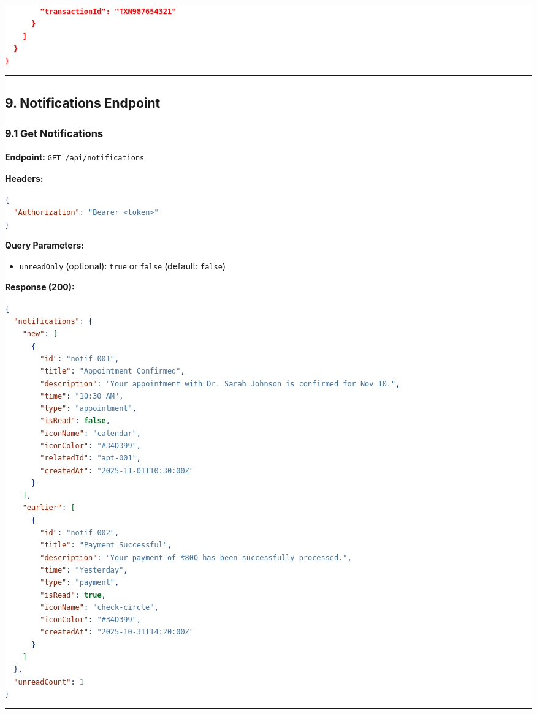 ```json
        "transactionId": "TXN987654321"
      }
    ]
  }
}
```

---

## 9. Notifications Endpoint

### 9.1 Get Notifications
**Endpoint:** `GET /api/notifications`

**Headers:**
```json
{
  "Authorization": "Bearer <token>"
}
```

**Query Parameters:**
- `unreadOnly` (optional): `true` or `false` (default: `false`)

**Response (200):**
```json
{
  "notifications": {
    "new": [
      {
        "id": "notif-001",
        "title": "Appointment Confirmed",
        "description": "Your appointment with Dr. Sarah Johnson is confirmed for Nov 10.",
        "time": "10:30 AM",
        "type": "appointment",
        "isRead": false,
        "iconName": "calendar",
        "iconColor": "#34D399",
        "relatedId": "apt-001",
        "createdAt": "2025-11-01T10:30:00Z"
      }
    ],
    "earlier": [
      {
        "id": "notif-002",
        "title": "Payment Successful",
        "description": "Your payment of ₹800 has been successfully processed.",
        "time": "Yesterday",
        "type": "payment",
        "isRead": true,
        "iconName": "check-circle",
        "iconColor": "#34D399",
        "createdAt": "2025-10-31T14:20:00Z"
      }
    ]
  },
  "unreadCount": 1
}
```

---